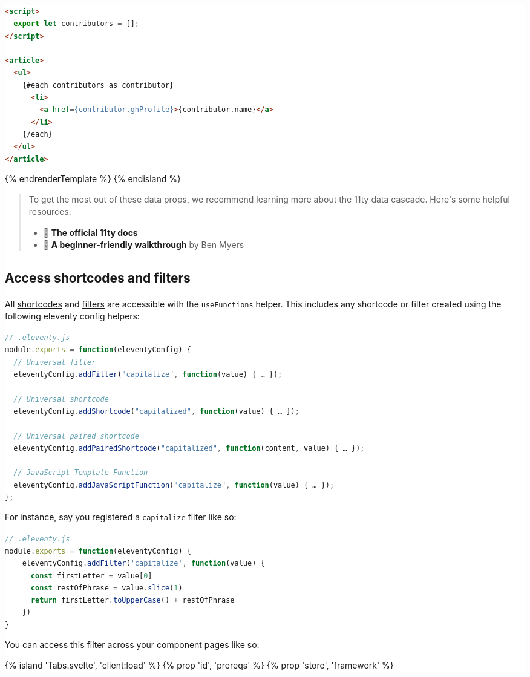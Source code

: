 ```html
<script>
  export let contributors = [];
</script>

<article>
  <ul>
    {#each contributors as contributor}
      <li>
        <a href={contributor.ghProfile}>{contributor.name}</a>
      </li>
    {/each}
  </ul>
</article>
```
</section>

{% endrenderTemplate %}
{% endisland %}

> To get the most out of these data props, we recommend learning more about the 11ty data cascade. Here's some helpful resources:
>
> - 📝 [**The official 11ty docs**](https://www.11ty.dev/docs/data-cascade/)
> - 🚏 [**A beginner-friendly walkthrough**](https://benmyers.dev/blog/eleventy-data-cascade/) by Ben Myers

## Access shortcodes and filters

All [shortcodes](https://www.11ty.dev/docs/shortcodes/) and [filters](https://www.11ty.dev/docs/filters/) are accessible with the `useFunctions` helper. This includes any shortcode or filter created using the following eleventy config helpers:

```js
// .eleventy.js
module.exports = function(eleventyConfig) {
  // Universal filter
  eleventyConfig.addFilter("capitalize", function(value) { … });

  // Universal shortcode
  eleventyConfig.addShortcode("capitalized", function(value) { … });

  // Universal paired shortcode
  eleventyConfig.addPairedShortcode("capitalized", function(content, value) { … });

  // JavaScript Template Function
  eleventyConfig.addJavaScriptFunction("capitalize", function(value) { … });
};
```

For instance, say you registered a `capitalize` filter like so:

```js
// .eleventy.js
module.exports = function(eleventyConfig) {
    eleventyConfig.addFilter('capitalize', function(value) {
      const firstLetter = value[0]
      const restOfPhrase = value.slice(1)
      return firstLetter.toUpperCase() + restOfPhrase
    })
}
```

You can access this filter across your component pages like so:

{% island 'Tabs.svelte', 'client:load' %}
{% prop 'id', 'prereqs' %}
{% prop 'store', 'framework' %}